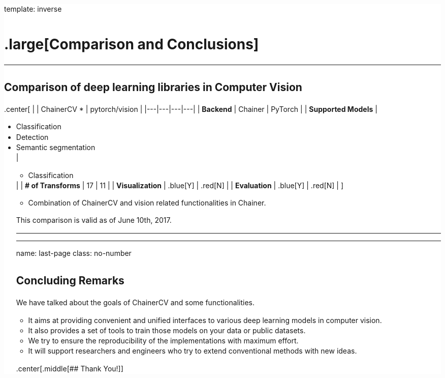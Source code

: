 
template: inverse

# .large[Comparison and Conclusions]

---

## Comparison of deep learning libraries in Computer Vision

.center[
|   | ChainerCV *  | pytorch/vision     |
|---|---|---|---|
| **Backend** | Chainer | PyTorch |
| **Supported Models** | <ul style="text-align:left"><li>Classification</li><li>Detection</li><li>Semantic segmentation</li> | <ul style="text-align:left"><li>Classification</li></ul> |
| **# of Transforms** | 17  | 11 |
| **Visualization** | .blue[Y]  | .red[N] |
| **Evaluation** | .blue[Y] | .red[N] |
]

* Combination of ChainerCV and vision related functionalities in Chainer.

This comparison is valid as of June 10th, 2017.

---



---
name: last-page
class: no-number

## Concluding Remarks

We have talked about the goals of ChainerCV and some functionalities.

- It aims at providing convenient and unified interfaces to various deep learning models in computer vision.
- It also provides a set of tools to train those models on your data or public datasets.
- We try to ensure the reproducibility of the implementations with maximum effort.
- It will support researchers and engineers who try to extend conventional methods with new ideas.


.center[.middle[## Thank You!]]






